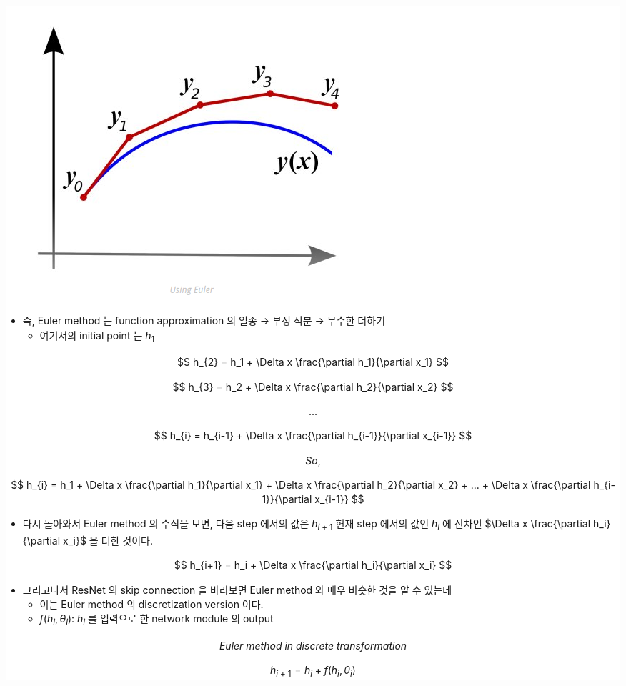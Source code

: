 <img src='./img1.png'>
</p>

- 즉, Euler method 는 function approximation 의 일종 $\rightarrow$ 부정 적분 $\rightarrow$ 무수한 더하기
  - 여기서의 initial point 는 $h_1$


$$ h_{2} = h_1 + \Delta x \frac{\partial h_1}{\partial x_1} $$

$$ h_{3} = h_2 + \Delta x \frac{\partial h_2}{\partial x_2} $$

$$ ... $$

$$ h_{i} = h_{i-1} + \Delta x \frac{\partial h_{i-1}}{\partial x_{i-1}} $$

$$ So, $$

$$ h_{i} = h_1 + \Delta x \frac{\partial h_1}{\partial x_1} +  \Delta x \frac{\partial h_2}{\partial x_2} + ... +  \Delta x \frac{\partial h_{i-1}}{\partial x_{i-1}} $$

- 다시 돌아와서 Euler method 의 수식을 보면, 다음 step 에서의 값은 $h_{i+1}$ 현재 step 에서의 값인 $h_{i}$ 에 잔차인 $\Delta x \frac{\partial h_i}{\partial x_i}$ 을 더한 것이다.

$$  h_{i+1} = h_i + \Delta x \frac{\partial h_i}{\partial x_i}  $$


- 그리고나서 ResNet 의 skip connection 을 바라보면 Euler method 와 매우 비슷한 것을 알 수 있는데
  - 이는 Euler method 의 discretization version 이다. 
  - $f(h_i, \theta_i):$ $h_i$ 를 입력으로 한 network module 의 output 


$$ \textit{Euler method in discrete transformation} $$

$$ h_{i+1} = h_i + f(h_i, \theta_i) $$

<p align="center">